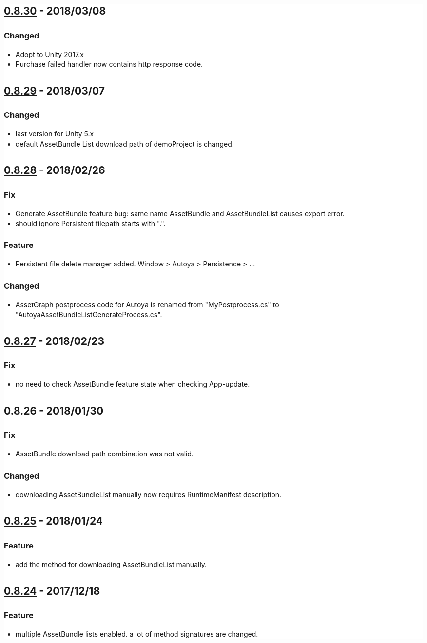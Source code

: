 
## [0.8.30]	- 2018/03/08
### Changed
- Adopt to Unity 2017.x
- Purchase failed handler now contains http response code.

## [0.8.29] - 2018/03/07
### Changed
- last version for Unity 5.x
- default AssetBundle List download path of demoProject is changed.


## [0.8.28] - 2018/02/26
### Fix
- Generate AssetBundle feature bug: same name AssetBundle and AssetBundleList causes export error.
- should ignore Persistent filepath starts with ".".

### Feature
- Persistent file delete manager added. Window > Autoya > Persistence > ...

### Changed
- AssetGraph postprocess code for Autoya is renamed from "MyPostprocess.cs" to "AutoyaAssetBundleListGenerateProcess.cs".


## [0.8.27] - 2018/02/23
### Fix
- no need to check AssetBundle feature state when checking App-update.

## [0.8.26] - 2018/01/30
### Fix
- AssetBundle download path combination was not valid.

### Changed
- downloading AssetBundleList manually now requires RuntimeManifest description.


## [0.8.25] - 2018/01/24
### Feature
- add the method for downloading AssetBundleList manually.


## [0.8.24] - 2017/12/18
### Feature
- multiple AssetBundle lists enabled. a lot of method signatures are changed.


[Unreleased]: https://github.com/sassembla/autoya/compare/0.9.18...HEAD
[0.9.18]: https://github.com/sassembla/autoya/compare/0.9.17...0.9.18
[0.9.17]: https://github.com/sassembla/autoya/compare/0.9.16...0.9.17
[0.9.16]: https://github.com/sassembla/autoya/compare/0.9.15...0.9.16
[0.9.15]: https://github.com/sassembla/autoya/compare/0.9.14...0.9.15
[0.9.14]: https://github.com/sassembla/autoya/compare/0.9.13...0.9.14
[0.9.13]: https://github.com/sassembla/autoya/compare/0.9.11...0.9.13
[0.9.11]: https://github.com/sassembla/autoya/compare/0.9.10...0.9.11
[0.9.10]: https://github.com/sassembla/autoya/compare/0.9.9...0.9.10
[0.9.9]: https://github.com/sassembla/autoya/compare/0.9.8...0.9.9
[0.9.8]: https://github.com/sassembla/autoya/compare/0.9.7...0.9.8
[0.9.7]: https://github.com/sassembla/autoya/compare/0.9.6...0.9.7
[0.9.6]: https://github.com/sassembla/autoya/compare/0.9.5...0.9.6
[0.9.5]: https://github.com/sassembla/autoya/compare/0.9.4...0.9.5
[0.9.4]: https://github.com/sassembla/autoya/compare/0.9.3...0.9.4
[0.9.3]: https://github.com/sassembla/autoya/compare/0.9.2...0.9.3
[0.9.2]: https://github.com/sassembla/autoya/compare/0.9.1...0.9.2
[0.9.1]: https://github.com/sassembla/autoya/compare/0.9.0...0.9.1
[0.9.0]: https://github.com/sassembla/autoya/compare/0.8.47...0.9.0
[0.8.47]: https://github.com/sassembla/autoya/compare/0.8.46...0.8.47
[0.8.46]: https://github.com/sassembla/autoya/compare/0.8.45...0.8.46
[0.8.45]: https://github.com/sassembla/autoya/compare/0.8.44...0.8.45
[0.8.44]: https://github.com/sassembla/autoya/compare/0.8.43...0.8.44
[0.8.43]: https://github.com/sassembla/autoya/compare/0.8.42...0.8.43
[0.8.42]: https://github.com/sassembla/autoya/compare/0.8.41...0.8.42
[0.8.41]: https://github.com/sassembla/autoya/compare/0.8.40...0.8.41
[0.8.40]: https://github.com/sassembla/autoya/compare/0.8.32...0.8.40
[0.8.32]: https://github.com/sassembla/autoya/compare/0.8.31...0.8.32
[0.8.31]: https://github.com/sassembla/autoya/compare/0.8.30...0.8.31
[0.8.30]: https://github.com/sassembla/autoya/compare/0.8.29...0.8.30
[0.8.29]: https://github.com/sassembla/autoya/compare/0.8.28...0.8.29
[0.8.28]: https://github.com/sassembla/autoya/compare/0.8.27...0.8.28
[0.8.27]: https://github.com/sassembla/autoya/compare/0.8.26...0.8.27
[0.8.26]: https://github.com/sassembla/autoya/compare/0.8.25...0.8.26
[0.8.25]: https://github.com/sassembla/autoya/compare/0.8.24...0.8.25
[0.8.24]: https://github.com/sassembla/autoya/compare/0.8.23...0.8.24
[0.8.23]: https://github.com/sassembla/autoya/compare/0.8.22...0.8.23
[0.8.22]: https://github.com/sassembla/autoya/compare/0.8.21...0.8.22
[0.8.21]: https://github.com/sassembla/autoya/compare/0.8.20...0.8.21
[0.8.20]: https://github.com/sassembla/autoya/compare/0.8.19...0.8.20
[0.8.19]: https://github.com/sassembla/autoya/compare/0.8.18...0.8.19
[0.8.18]: https://github.com/sassembla/autoya/compare/0.8.17...0.8.18
[0.8.17]: https://github.com/sassembla/autoya/compare/0.8.16...0.8.17
[0.8.16]: https://github.com/sassembla/autoya/compare/0.8.15...0.8.16
[0.8.15]: https://github.com/sassembla/autoya/compare/0.8.14...0.8.15
[0.8.14]: https://github.com/sassembla/autoya/compare/0.8.13...0.8.14
[0.8.13]: https://github.com/sassembla/autoya/compare/0.8.13...0.8.13